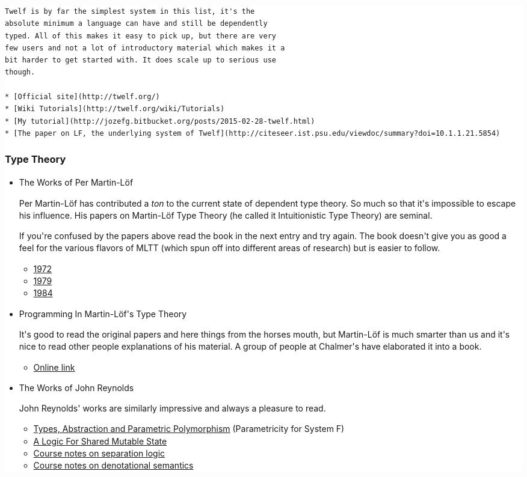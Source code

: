     Twelf is by far the simplest system in this list, it's the
    absolute minimum a language can have and still be dependently
    typed. All of this makes it easy to pick up, but there are very
    few users and not a lot of introductory material which makes it a
    bit harder to get started with. It does scale up to serious use
    though.

    * [Official site](http://twelf.org/)
    * [Wiki Tutorials](http://twelf.org/wiki/Tutorials)
    * [My tutorial](http://jozefg.bitbucket.org/posts/2015-02-28-twelf.html)
    * [The paper on LF, the underlying system of Twelf](http://citeseer.ist.psu.edu/viewdoc/summary?doi=10.1.1.21.5854)

### Type Theory

 - The Works of Per Martin-Löf

   Per Martin-Löf has contributed a *ton* to the current state of
   dependent type theory. So much so that it's impossible to escape
   his influence. His papers on Martin-Löf Type Theory (he called it
   Intuitionistic Type Theory) are seminal.

    If you're confused by the papers above read the book in the next
    entry and try again. The book doesn't give you as good a feel for
    the various flavors of MLTT (which spun off into different areas
    of research) but is easier to follow.

   * [1972](https://github.com/michaelt/martin-lof/blob/master/pdfs/An-Intuitionistic-Theory-of-Types-1972.pdf?raw=true)
   * [1979](https://github.com/michaelt/martin-lof/blob/master/pdfs/Constructive-mathematics-and-computer-programming-1982.pdf?raw=true)
   * [1984](https://github.com/michaelt/martin-lof/blob/master/pdfs/Bibliopolis-Book-retypeset-1984.pdf?raw=true)

 - Programming In Martin-Löf's Type Theory

   It's good to read the original papers and here things from the
   horses mouth, but Martin-Löf is much smarter than us and it's nice
   to read other people explanations of his material. A group of
   people at Chalmer's have elaborated it into a book.

   * [Online link](http://www.cse.chalmers.se/research/group/logic/book/book.pdf)

 - The Works of John Reynolds

   John Reynolds' works are similarly impressive and always a pleasure
   to read.

   * [Types, Abstraction and Parametric Polymorphism](http://www.cse.chalmers.se/edu/year/2010/course/DAT140_Types/Reynolds_typesabpara.pdf) (Parametricity for
     System F)
   * [A Logic For Shared Mutable State](http://www.cs.cmu.edu/~jcr/seplogic.pdf)
   * [Course notes on separation logic](http://www.cs.cmu.edu/afs/cs.cmu.edu/project/fox-19/member/jcr/www15818As2011/cs818A3-11.html)
   * [Course notes on denotational semantics](http://www.cs.cmu.edu/~jcr/cs819-00.html)
